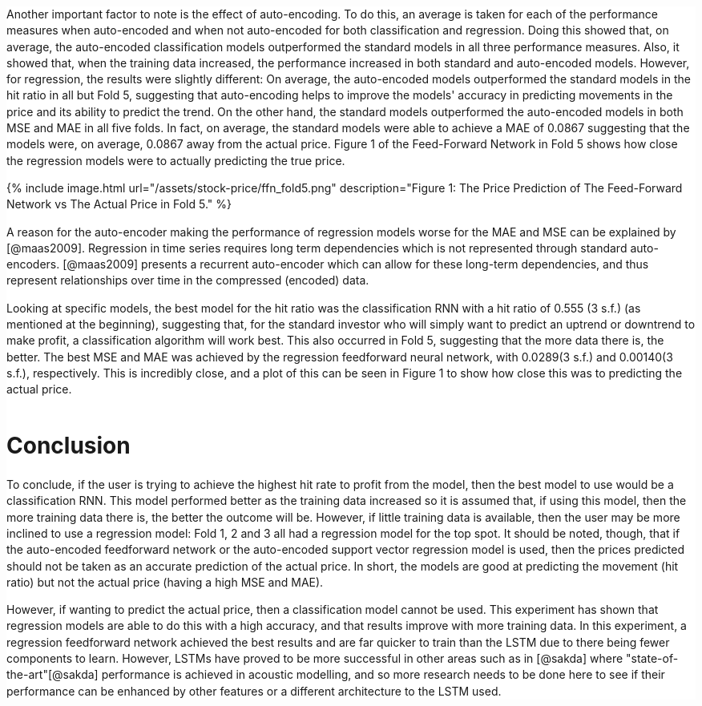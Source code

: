 Another important factor to note is the effect of auto-encoding. To do
this, an average is taken for each of the performance measures when
auto-encoded and when not auto-encoded for both classification and
regression. Doing this showed that, on average, the auto-encoded
classification models outperformed the standard models in all three
performance measures. Also, it showed that, when the training data
increased, the performance increased in both standard and auto-encoded
models. However, for regression, the results were slightly different: On
average, the auto-encoded models outperformed the standard models in the
hit ratio in all but Fold 5, suggesting that auto-encoding helps to
improve the models' accuracy in predicting movements in the price and
its ability to predict the trend. On the other hand, the standard models
outperformed the auto-encoded models in both MSE and MAE in all five
folds. In fact, on average, the standard models were able to achieve a
MAE of 0.0867 suggesting that the models were, on average, 0.0867 away
from the actual price. Figure 1 of the Feed-Forward Network in Fold 5 shows how
close the regression models were to actually predicting the true price.

{% include image.html url="/assets/stock-price/ffn_fold5.png" description="Figure 1: The Price Prediction of The Feed-Forward Network vs The Actual Price in Fold 5." %}

A reason for the auto-encoder making the performance of regression models worse for the MAE and MSE can be explained by [@maas2009]. Regression in time series requires long term dependencies which is not represented through standard auto-encoders. [@maas2009] presents a recurrent auto-encoder which can allow for these long-term dependencies, and thus represent relationships over time in the compressed (encoded) data.

Looking at specific models, the best model for the hit ratio was the classification RNN with a hit ratio of 0.555 (3 s.f.) (as mentioned at the beginning), suggesting that, for the standard investor who will simply want to predict an uptrend or downtrend to make profit, a classification algorithm will work best. This also occurred in Fold 5, suggesting that the more data there is, the better. The best MSE and MAE was achieved by the regression feedforward neural network, with 0.0289(3 s.f.) and 0.00140(3 s.f.), respectively. This is incredibly close, and a plot of this can be seen in Figure 1 to show how close this was to predicting the actual price.

# Conclusion

To conclude, if the user is trying to achieve the highest hit rate to profit from the model, then the best model to use would be a classification RNN. This model performed better as the training data increased so it is assumed that, if using this model, then the more training data there is, the better the outcome will be. However, if little training data is available, then the user may be more inclined to use a regression model: Fold 1, 2 and 3 all had a regression model for the top spot. It should be noted, though, that if the auto-encoded feedforward network or the auto-encoded support vector regression model is used, then the prices predicted should not be taken as an accurate prediction of the actual price. In short, the models are good at predicting the movement (hit ratio) but not the actual price (having a high MSE and MAE).

However, if wanting to predict the actual price, then a classification model cannot be used. This experiment has shown that regression models are able to do this with a high accuracy, and that results improve with more training data. In this experiment, a regression feedforward network achieved the best results and are far quicker to train than the LSTM due to there being fewer components to learn. However, LSTMs have proved to be more successful in other areas such as in [@sakda] where \"state-of-the-art\"[@sakda] performance is achieved in acoustic modelling, and so more research needs to be done here to see if their performance can be enhanced by other features or a different architecture to the LSTM used.
